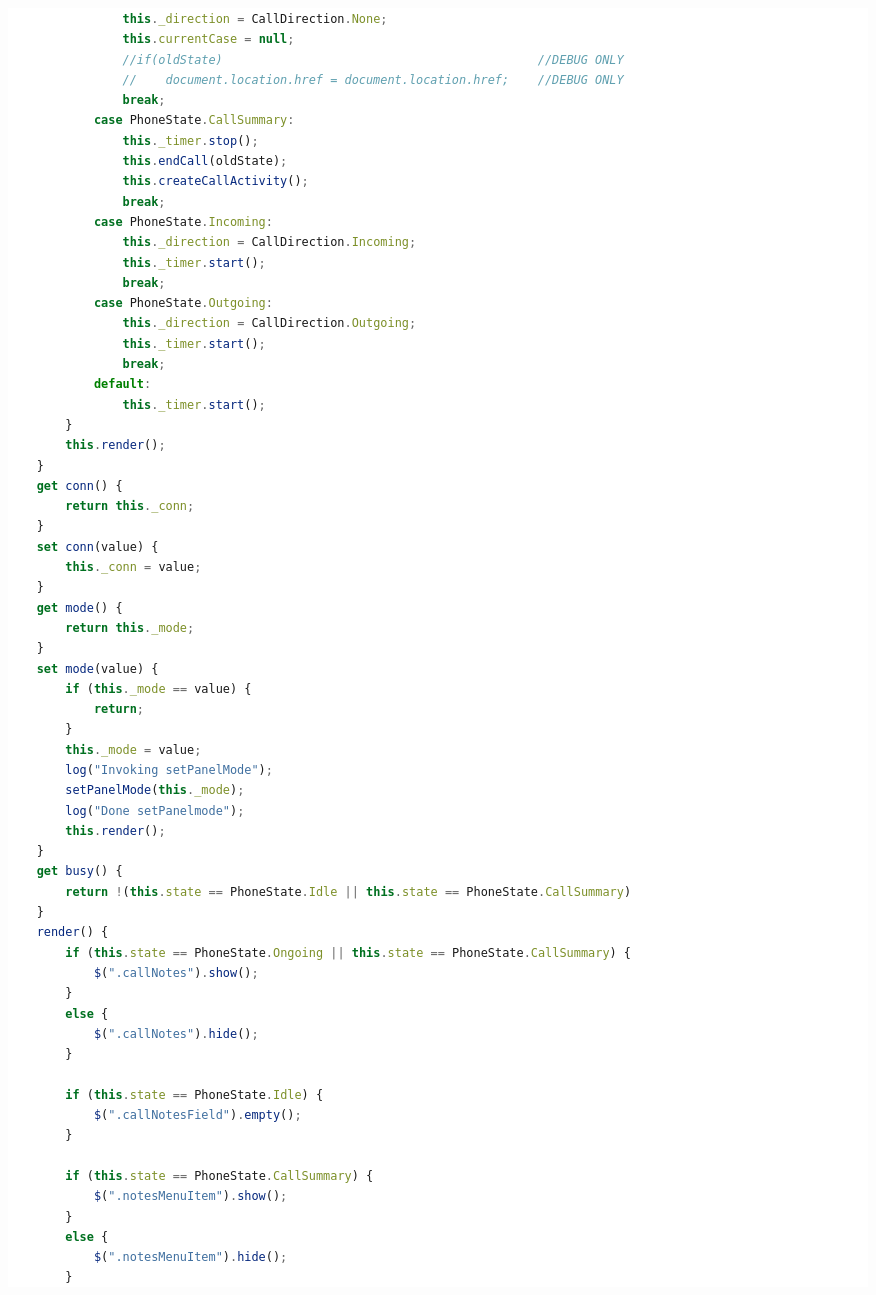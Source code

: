 ```JavaScript
                this._direction = CallDirection.None;
                this.currentCase = null;
                //if(oldState)                                            //DEBUG ONLY
                //    document.location.href = document.location.href;    //DEBUG ONLY
                break;
            case PhoneState.CallSummary:
                this._timer.stop();
                this.endCall(oldState);
                this.createCallActivity();
                break;
            case PhoneState.Incoming:
                this._direction = CallDirection.Incoming;
                this._timer.start();
                break;
            case PhoneState.Outgoing:
                this._direction = CallDirection.Outgoing;
                this._timer.start();
                break;
            default:
                this._timer.start();
        }
        this.render();
    }
    get conn() {
        return this._conn;
    }
    set conn(value) {
        this._conn = value;
    }
    get mode() {
        return this._mode;
    }
    set mode(value) {
        if (this._mode == value) {
            return;
        }
        this._mode = value;
        log("Invoking setPanelMode");
        setPanelMode(this._mode);
        log("Done setPanelmode");
        this.render();
    }
    get busy() {
        return !(this.state == PhoneState.Idle || this.state == PhoneState.CallSummary)
    }
    render() {
        if (this.state == PhoneState.Ongoing || this.state == PhoneState.CallSummary) {
            $(".callNotes").show();
        }
        else {
            $(".callNotes").hide();
        }

        if (this.state == PhoneState.Idle) {
            $(".callNotesField").empty();
        }

        if (this.state == PhoneState.CallSummary) {
            $(".notesMenuItem").show();
        }
        else {
            $(".notesMenuItem").hide();
        }
```